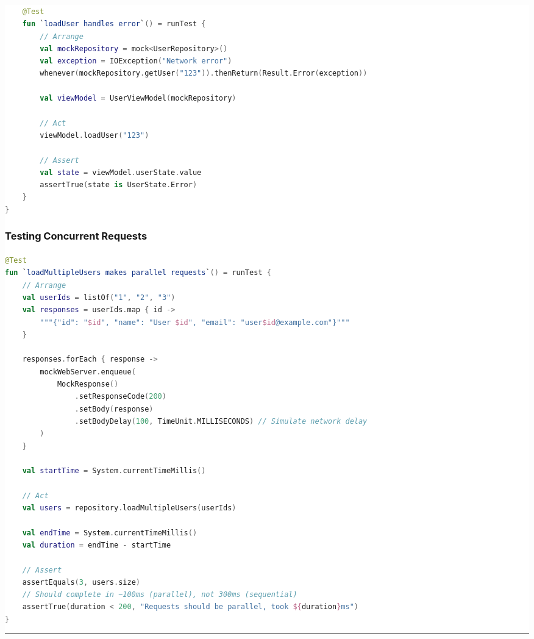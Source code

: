 ```kotlin
    @Test
    fun `loadUser handles error`() = runTest {
        // Arrange
        val mockRepository = mock<UserRepository>()
        val exception = IOException("Network error")
        whenever(mockRepository.getUser("123")).thenReturn(Result.Error(exception))

        val viewModel = UserViewModel(mockRepository)

        // Act
        viewModel.loadUser("123")

        // Assert
        val state = viewModel.userState.value
        assertTrue(state is UserState.Error)
    }
}
```

### Testing Concurrent Requests

```kotlin
@Test
fun `loadMultipleUsers makes parallel requests`() = runTest {
    // Arrange
    val userIds = listOf("1", "2", "3")
    val responses = userIds.map { id ->
        """{"id": "$id", "name": "User $id", "email": "user$id@example.com"}"""
    }

    responses.forEach { response ->
        mockWebServer.enqueue(
            MockResponse()
                .setResponseCode(200)
                .setBody(response)
                .setBodyDelay(100, TimeUnit.MILLISECONDS) // Simulate network delay
        )
    }

    val startTime = System.currentTimeMillis()

    // Act
    val users = repository.loadMultipleUsers(userIds)

    val endTime = System.currentTimeMillis()
    val duration = endTime - startTime

    // Assert
    assertEquals(3, users.size)
    // Should complete in ~100ms (parallel), not 300ms (sequential)
    assertTrue(duration < 200, "Requests should be parallel, took ${duration}ms")
}
```

---